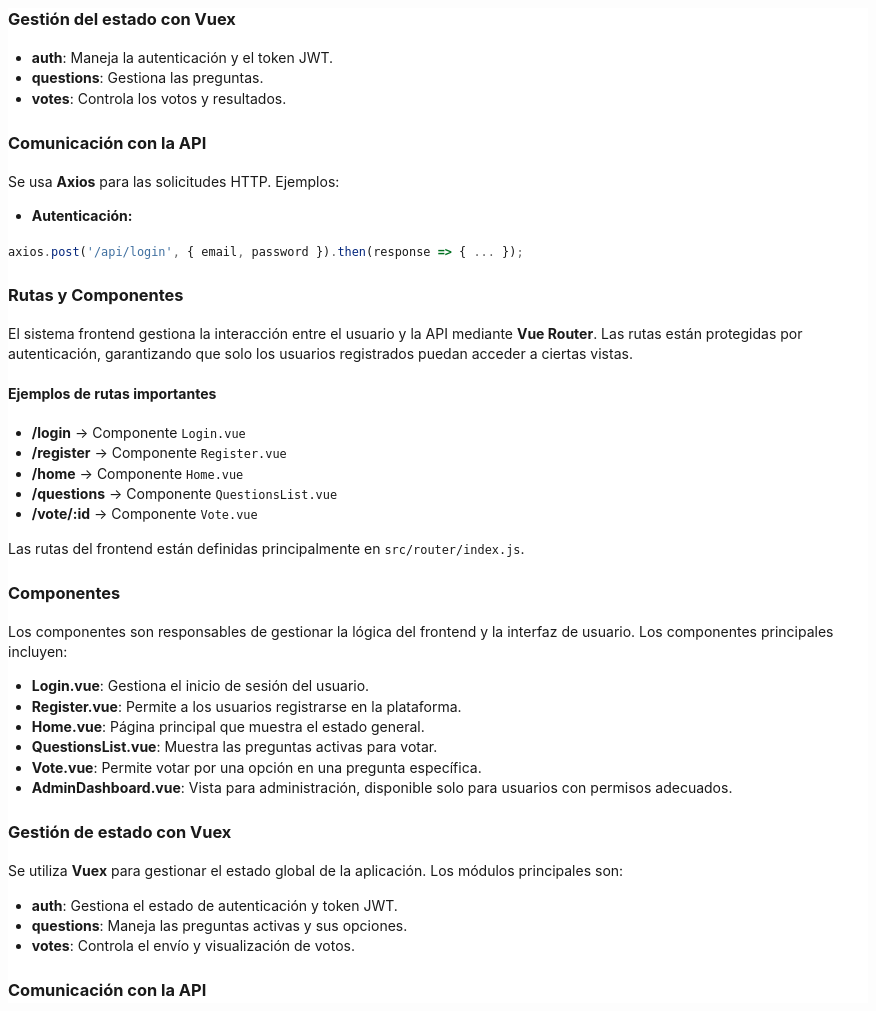 ### Gestión del estado con Vuex

- **auth**: Maneja la autenticación y el token JWT.
- **questions**: Gestiona las preguntas.
- **votes**: Controla los votos y resultados.

### Comunicación con la API

Se usa **Axios** para las solicitudes HTTP. Ejemplos:

- **Autenticación:**

```js
axios.post('/api/login', { email, password }).then(response => { ... });
```

### Rutas y Componentes

El sistema frontend gestiona la interacción entre el usuario y la API mediante **Vue Router**. Las rutas están protegidas por autenticación, garantizando que solo los usuarios registrados puedan acceder a ciertas vistas.

#### Ejemplos de rutas importantes

- **/login** → Componente `Login.vue`
- **/register** → Componente `Register.vue`
- **/home** → Componente `Home.vue`
- **/questions** → Componente `QuestionsList.vue`
- **/vote/:id** → Componente `Vote.vue`

Las rutas del frontend están definidas principalmente en `src/router/index.js`.

### Componentes

Los componentes son responsables de gestionar la lógica del frontend y la interfaz de usuario. Los componentes principales incluyen:

- **Login.vue**: Gestiona el inicio de sesión del usuario.
- **Register.vue**: Permite a los usuarios registrarse en la plataforma.
- **Home.vue**: Página principal que muestra el estado general.
- **QuestionsList.vue**: Muestra las preguntas activas para votar.
- **Vote.vue**: Permite votar por una opción en una pregunta específica.
- **AdminDashboard.vue**: Vista para administración, disponible solo para usuarios con permisos adecuados.

### Gestión de estado con Vuex

Se utiliza **Vuex** para gestionar el estado global de la aplicación. Los módulos principales son:

- **auth**: Gestiona el estado de autenticación y token JWT.
- **questions**: Maneja las preguntas activas y sus opciones.
- **votes**: Controla el envío y visualización de votos.

### Comunicación con la API
